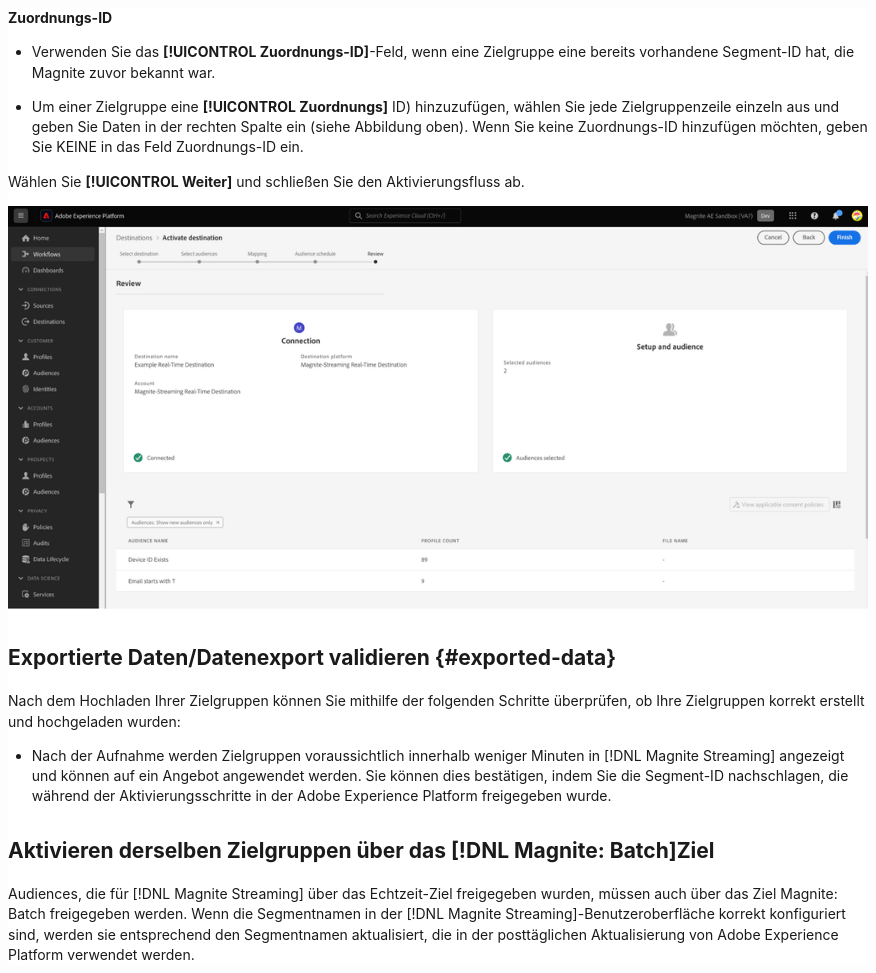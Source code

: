 **Zuordnungs-ID**

* Verwenden Sie das **[!UICONTROL Zuordnungs-ID]**-Feld, wenn eine Zielgruppe eine bereits vorhandene Segment-ID hat, die Magnite zuvor bekannt war.

* Um einer Zielgruppe eine **[!UICONTROL Zuordnungs]** ID) hinzuzufügen, wählen Sie jede Zielgruppenzeile einzeln aus und geben Sie Daten in der rechten Spalte ein (siehe Abbildung oben). Wenn Sie keine Zuordnungs-ID hinzufügen möchten, geben Sie KEINE in das Feld Zuordnungs-ID ein.

Wählen Sie **[!UICONTROL Weiter]** und schließen Sie den Aktivierungsfluss ab.

![Wählen Sie Weiter aus und schließen Sie den Aktivierungsfluss ab.](../../assets/catalog/advertising/magnite/destination-realtime-active-audience-review.png)

## Exportierte Daten/Datenexport validieren {#exported-data}

Nach dem Hochladen Ihrer Zielgruppen können Sie mithilfe der folgenden Schritte überprüfen, ob Ihre Zielgruppen korrekt erstellt und hochgeladen wurden:



* Nach der Aufnahme werden Zielgruppen voraussichtlich innerhalb weniger Minuten in [!DNL Magnite Streaming] angezeigt und können auf ein Angebot angewendet werden. Sie können dies bestätigen, indem Sie die Segment-ID nachschlagen, die während der Aktivierungsschritte in der Adobe Experience Platform freigegeben wurde.

## Aktivieren derselben Zielgruppen über das [!DNL Magnite: Batch]Ziel

Audiences, die für [!DNL Magnite Streaming] über das Echtzeit-Ziel freigegeben wurden, müssen auch über das Ziel Magnite: Batch freigegeben werden. Wenn die Segmentnamen in der [!DNL Magnite Streaming]-Benutzeroberfläche korrekt konfiguriert sind, werden sie entsprechend den Segmentnamen aktualisiert, die in der posttäglichen Aktualisierung von Adobe Experience Platform verwendet werden.
